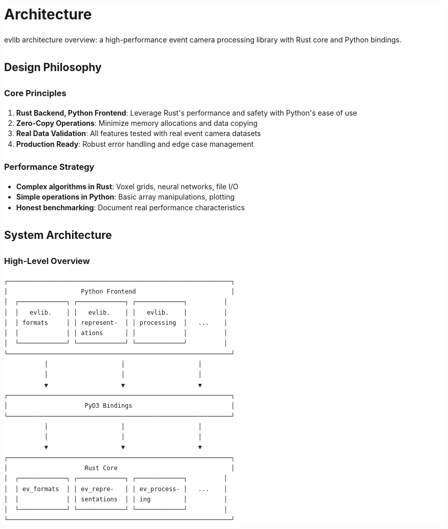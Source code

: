 # Architecture

evlib architecture overview: a high-performance event camera processing library with Rust core and Python bindings.

## Design Philosophy

### Core Principles

1. **Rust Backend, Python Frontend**: Leverage Rust's performance and safety with Python's ease of use
2. **Zero-Copy Operations**: Minimize memory allocations and data copying
3. **Real Data Validation**: All features tested with real event camera datasets
4. **Production Ready**: Robust error handling and edge case management

### Performance Strategy

- **Complex algorithms in Rust**: Voxel grids, neural networks, file I/O
- **Simple operations in Python**: Basic array manipulations, plotting
- **Honest benchmarking**: Document real performance characteristics

## System Architecture

### High-Level Overview

```
┌─────────────────────────────────────────────────────────────┐
│                    Python Frontend                          │
│  ┌─────────────┐ ┌─────────────┐ ┌─────────────┐          │
│  │   evlib.    │ │   evlib.    │ │   evlib.    │          │
│  │ formats     │ │ represent-  │ │ processing  │   ...    │
│  │             │ │ ations      │ │             │          │
│  └─────────────┘ └─────────────┘ └─────────────┘          │
└─────────────────────────────────────────────────────────────┘
           │                    │                    │
           │                    │                    │
           ▼                    ▼                    ▼
┌─────────────────────────────────────────────────────────────┐
│                     PyO3 Bindings                           │
└─────────────────────────────────────────────────────────────┘
           │                    │                    │
           │                    │                    │
           ▼                    ▼                    ▼
┌─────────────────────────────────────────────────────────────┐
│                     Rust Core                               │
│  ┌─────────────┐ ┌─────────────┐ ┌─────────────┐          │
│  │ ev_formats  │ │ ev_repre-   │ │ ev_process- │   ...    │
│  │             │ │ sentations  │ │ ing         │          │
│  └─────────────┘ └─────────────┘ └─────────────┘          │
└─────────────────────────────────────────────────────────────┘
```
